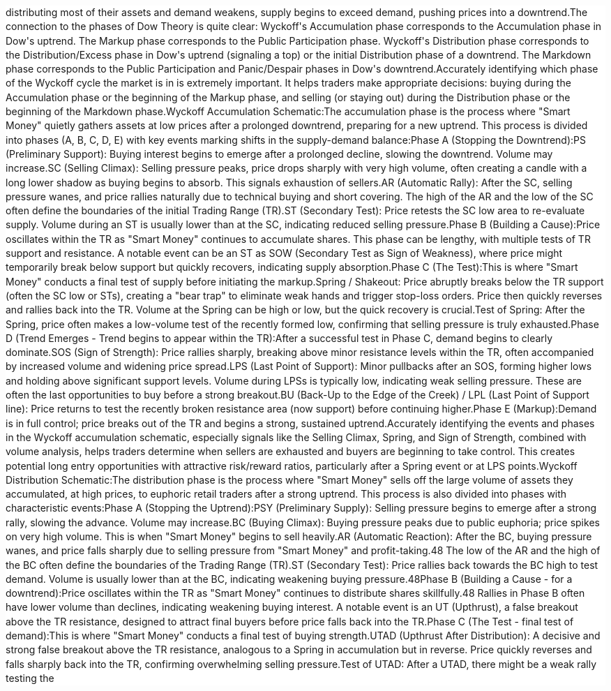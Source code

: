 distributing most of their assets and demand weakens, supply begins to exceed demand, pushing prices into a downtrend.The connection to the phases of Dow Theory is quite clear: Wyckoff's Accumulation phase corresponds to the Accumulation phase in Dow's uptrend. The Markup phase corresponds to the Public Participation phase. Wyckoff's Distribution phase corresponds to the Distribution/Excess phase in Dow's uptrend (signaling a top) or the initial Distribution phase of a downtrend. The Markdown phase corresponds to the Public Participation and Panic/Despair phases in Dow's downtrend.Accurately identifying which phase of the Wyckoff cycle the market is in is extremely important. It helps traders make appropriate decisions: buying during the Accumulation phase or the beginning of the Markup phase, and selling (or staying out) during the Distribution phase or the beginning of the Markdown phase.Wyckoff Accumulation Schematic:The accumulation phase is the process where "Smart Money" quietly gathers assets at low prices after a prolonged downtrend, preparing for a new uptrend. This process is divided into phases (A, B, C, D, E) with key events marking shifts in the supply-demand balance:Phase A (Stopping the Downtrend):PS (Preliminary Support): Buying interest begins to emerge after a prolonged decline, slowing the downtrend. Volume may increase.SC (Selling Climax): Selling pressure peaks, price drops sharply with very high volume, often creating a candle with a long lower shadow as buying begins to absorb. This signals exhaustion of sellers.AR (Automatic Rally): After the SC, selling pressure wanes, and price rallies naturally due to technical buying and short covering. The high of the AR and the low of the SC often define the boundaries of the initial Trading Range (TR).ST (Secondary Test): Price retests the SC low area to re-evaluate supply. Volume during an ST is usually lower than at the SC, indicating reduced selling pressure.Phase B (Building a Cause):Price oscillates within the TR as "Smart Money" continues to accumulate shares. This phase can be lengthy, with multiple tests of TR support and resistance. A notable event can be an ST as SOW (Secondary Test as Sign of Weakness), where price might temporarily break below support but quickly recovers, indicating supply absorption.Phase C (The Test):This is where "Smart Money" conducts a final test of supply before initiating the markup.Spring / Shakeout: Price abruptly breaks below the TR support (often the SC low or STs), creating a "bear trap" to eliminate weak hands and trigger stop-loss orders. Price then quickly reverses and rallies back into the TR. Volume at the Spring can be high or low, but the quick recovery is crucial.Test of Spring: After the Spring, price often makes a low-volume test of the recently formed low, confirming that selling pressure is truly exhausted.Phase D (Trend Emerges - Trend begins to appear within the TR):After a successful test in Phase C, demand begins to clearly dominate.SOS (Sign of Strength): Price rallies sharply, breaking above minor resistance levels within the TR, often accompanied by increased volume and widening price spread.LPS (Last Point of Support): Minor pullbacks after an SOS, forming higher lows and holding above significant support levels. Volume during LPSs is typically low, indicating weak selling pressure. These are often the last opportunities to buy before a strong breakout.BU (Back-Up to the Edge of the Creek) / LPL (Last Point of Support line): Price returns to test the recently broken resistance area (now support) before continuing higher.Phase E (Markup):Demand is in full control; price breaks out of the TR and begins a strong, sustained uptrend.Accurately identifying the events and phases in the Wyckoff accumulation schematic, especially signals like the Selling Climax, Spring, and Sign of Strength, combined with volume analysis, helps traders determine when sellers are exhausted and buyers are beginning to take control. This creates potential long entry opportunities with attractive risk/reward ratios, particularly after a Spring event or at LPS points.Wyckoff Distribution Schematic:The distribution phase is the process where "Smart Money" sells off the large volume of assets they accumulated, at high prices, to euphoric retail traders after a strong uptrend. This process is also divided into phases with characteristic events:Phase A (Stopping the Uptrend):PSY (Preliminary Supply): Selling pressure begins to emerge after a strong rally, slowing the advance. Volume may increase.BC (Buying Climax): Buying pressure peaks due to public euphoria; price spikes on very high volume. This is when "Smart Money" begins to sell heavily.AR (Automatic Reaction): After the BC, buying pressure wanes, and price falls sharply due to selling pressure from "Smart Money" and profit-taking.48 The low of the AR and the high of the BC often define the boundaries of the Trading Range (TR).ST (Secondary Test): Price rallies back towards the BC high to test demand. Volume is usually lower than at the BC, indicating weakening buying pressure.48Phase B (Building a Cause - for a downtrend):Price oscillates within the TR as "Smart Money" continues to distribute shares skillfully.48 Rallies in Phase B often have lower volume than declines, indicating weakening buying interest. A notable event is an UT (Upthrust), a false breakout above the TR resistance, designed to attract final buyers before price falls back into the TR.Phase C (The Test - final test of demand):This is where "Smart Money" conducts a final test of buying strength.UTAD (Upthrust After Distribution): A decisive and strong false breakout above the TR resistance, analogous to a Spring in accumulation but in reverse. Price quickly reverses and falls sharply back into the TR, confirming overwhelming selling pressure.Test of UTAD: After a UTAD, there might be a weak rally testing the